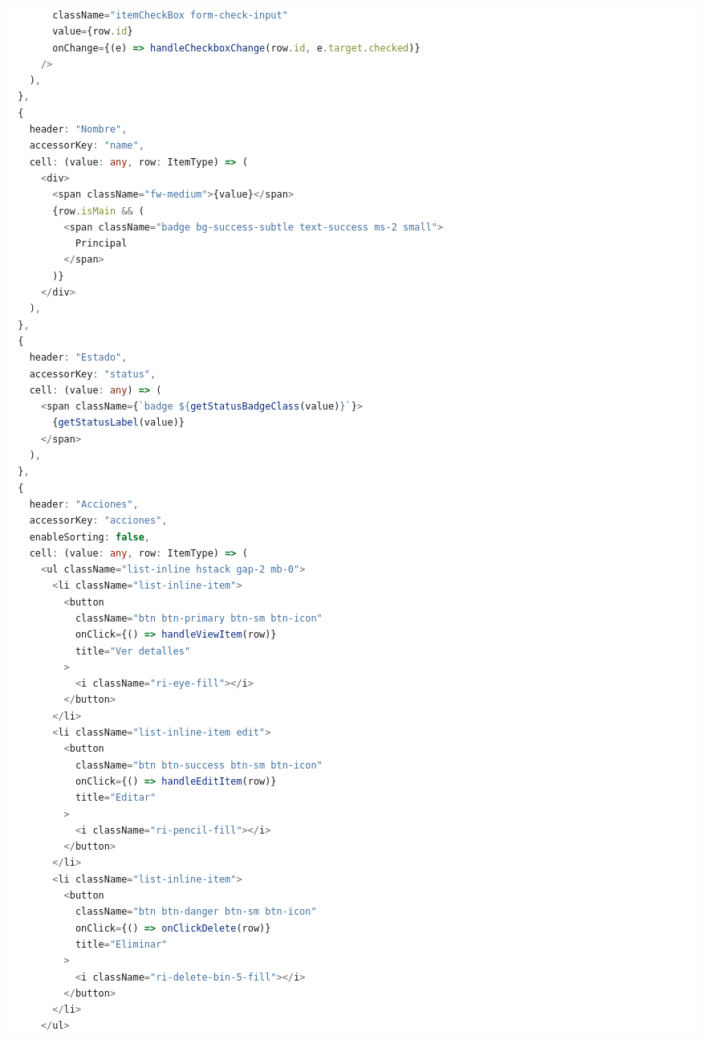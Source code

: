 ```typescript
        className="itemCheckBox form-check-input" 
        value={row.id} 
        onChange={(e) => handleCheckboxChange(row.id, e.target.checked)} 
      />
    ),
  },
  {
    header: "Nombre",
    accessorKey: "name",
    cell: (value: any, row: ItemType) => (
      <div>
        <span className="fw-medium">{value}</span>
        {row.isMain && (
          <span className="badge bg-success-subtle text-success ms-2 small">
            Principal
          </span>
        )}
      </div>
    ),
  },
  {
    header: "Estado",
    accessorKey: "status",
    cell: (value: any) => (
      <span className={`badge ${getStatusBadgeClass(value)}`}>
        {getStatusLabel(value)}
      </span>
    ),
  },
  {
    header: "Acciones",
    accessorKey: "acciones",
    enableSorting: false,
    cell: (value: any, row: ItemType) => (
      <ul className="list-inline hstack gap-2 mb-0">
        <li className="list-inline-item">
          <button
            className="btn btn-primary btn-sm btn-icon"
            onClick={() => handleViewItem(row)}
            title="Ver detalles"
          >
            <i className="ri-eye-fill"></i>
          </button>
        </li>
        <li className="list-inline-item edit">
          <button
            className="btn btn-success btn-sm btn-icon"
            onClick={() => handleEditItem(row)}
            title="Editar"
          >
            <i className="ri-pencil-fill"></i>
          </button>
        </li>
        <li className="list-inline-item">
          <button
            className="btn btn-danger btn-sm btn-icon"
            onClick={() => onClickDelete(row)}
            title="Eliminar"
          >
            <i className="ri-delete-bin-5-fill"></i>
          </button>
        </li>
      </ul>
```